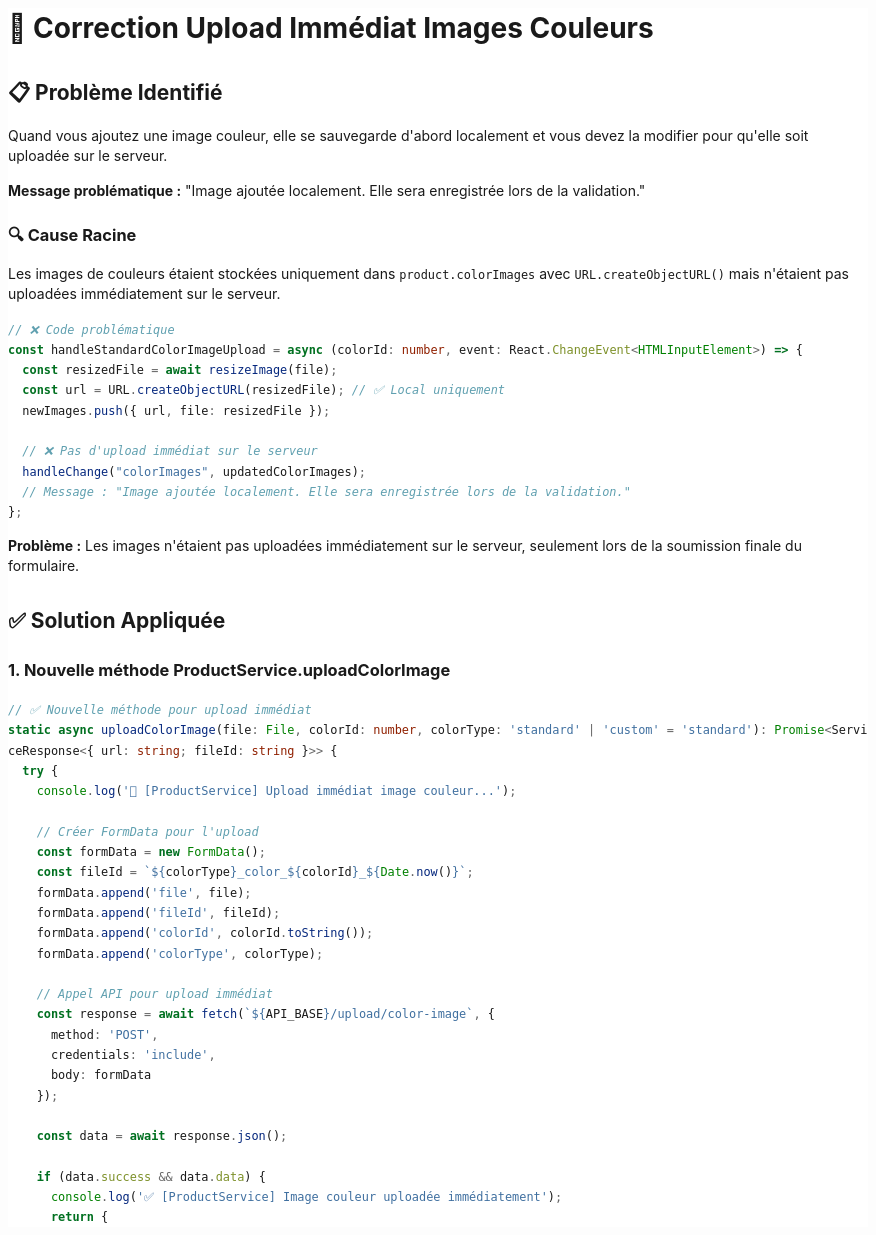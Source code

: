 # 🚀 Correction Upload Immédiat Images Couleurs

## 📋 Problème Identifié

Quand vous ajoutez une image couleur, elle se sauvegarde d'abord localement et vous devez la modifier pour qu'elle soit uploadée sur le serveur.

**Message problématique :** "Image ajoutée localement. Elle sera enregistrée lors de la validation."

### 🔍 Cause Racine

Les images de couleurs étaient stockées uniquement dans `product.colorImages` avec `URL.createObjectURL()` mais n'étaient pas uploadées immédiatement sur le serveur.

```typescript
// ❌ Code problématique
const handleStandardColorImageUpload = async (colorId: number, event: React.ChangeEvent<HTMLInputElement>) => {
  const resizedFile = await resizeImage(file);
  const url = URL.createObjectURL(resizedFile); // ✅ Local uniquement
  newImages.push({ url, file: resizedFile });
  
  // ❌ Pas d'upload immédiat sur le serveur
  handleChange("colorImages", updatedColorImages);
  // Message : "Image ajoutée localement. Elle sera enregistrée lors de la validation."
};
```

**Problème :** Les images n'étaient pas uploadées immédiatement sur le serveur, seulement lors de la soumission finale du formulaire.

## ✅ Solution Appliquée

### 1. Nouvelle méthode ProductService.uploadColorImage

```typescript
// ✅ Nouvelle méthode pour upload immédiat
static async uploadColorImage(file: File, colorId: number, colorType: 'standard' | 'custom' = 'standard'): Promise<ServiceResponse<{ url: string; fileId: string }>> {
  try {
    console.log('🔄 [ProductService] Upload immédiat image couleur...');
    
    // Créer FormData pour l'upload
    const formData = new FormData();
    const fileId = `${colorType}_color_${colorId}_${Date.now()}`;
    formData.append('file', file);
    formData.append('fileId', fileId);
    formData.append('colorId', colorId.toString());
    formData.append('colorType', colorType);
    
    // Appel API pour upload immédiat
    const response = await fetch(`${API_BASE}/upload/color-image`, {
      method: 'POST',
      credentials: 'include',
      body: formData
    });
    
    const data = await response.json();
    
    if (data.success && data.data) {
      console.log('✅ [ProductService] Image couleur uploadée immédiatement');
      return {
```